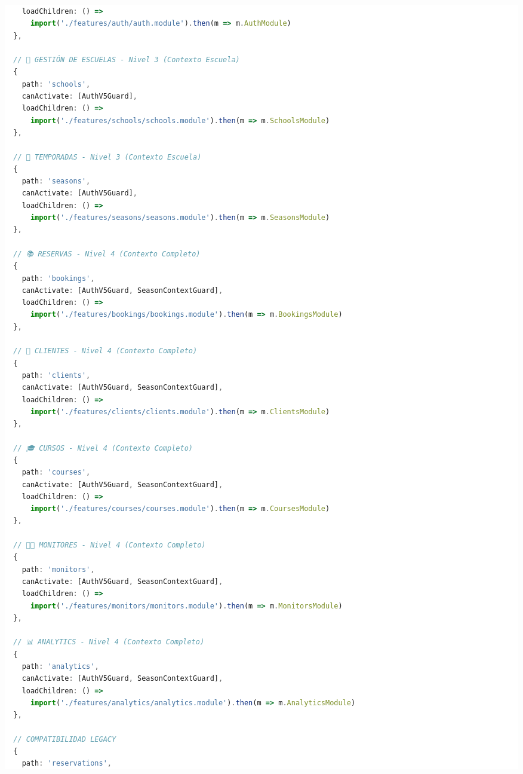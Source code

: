 ```typescript
    loadChildren: () =>
      import('./features/auth/auth.module').then(m => m.AuthModule)
  },
  
  // 🏫 GESTIÓN DE ESCUELAS - Nivel 3 (Contexto Escuela)
  {
    path: 'schools',
    canActivate: [AuthV5Guard],
    loadChildren: () =>
      import('./features/schools/schools.module').then(m => m.SchoolsModule)
  },
  
  // 📅 TEMPORADAS - Nivel 3 (Contexto Escuela)
  {
    path: 'seasons',
    canActivate: [AuthV5Guard],
    loadChildren: () =>
      import('./features/seasons/seasons.module').then(m => m.SeasonsModule)
  },
  
  // 📚 RESERVAS - Nivel 4 (Contexto Completo)
  {
    path: 'bookings',
    canActivate: [AuthV5Guard, SeasonContextGuard],
    loadChildren: () =>
      import('./features/bookings/bookings.module').then(m => m.BookingsModule)
  },
  
  // 👥 CLIENTES - Nivel 4 (Contexto Completo)
  {
    path: 'clients',
    canActivate: [AuthV5Guard, SeasonContextGuard],
    loadChildren: () =>
      import('./features/clients/clients.module').then(m => m.ClientsModule)
  },
  
  // 🎓 CURSOS - Nivel 4 (Contexto Completo)
  {
    path: 'courses',
    canActivate: [AuthV5Guard, SeasonContextGuard],
    loadChildren: () =>
      import('./features/courses/courses.module').then(m => m.CoursesModule)
  },
  
  // 👨‍🏫 MONITORES - Nivel 4 (Contexto Completo)
  {
    path: 'monitors',
    canActivate: [AuthV5Guard, SeasonContextGuard],
    loadChildren: () =>
      import('./features/monitors/monitors.module').then(m => m.MonitorsModule)
  },
  
  // 📊 ANALYTICS - Nivel 4 (Contexto Completo)
  {
    path: 'analytics',
    canActivate: [AuthV5Guard, SeasonContextGuard],
    loadChildren: () =>
      import('./features/analytics/analytics.module').then(m => m.AnalyticsModule)
  },
  
  // COMPATIBILIDAD LEGACY
  {
    path: 'reservations',
```
